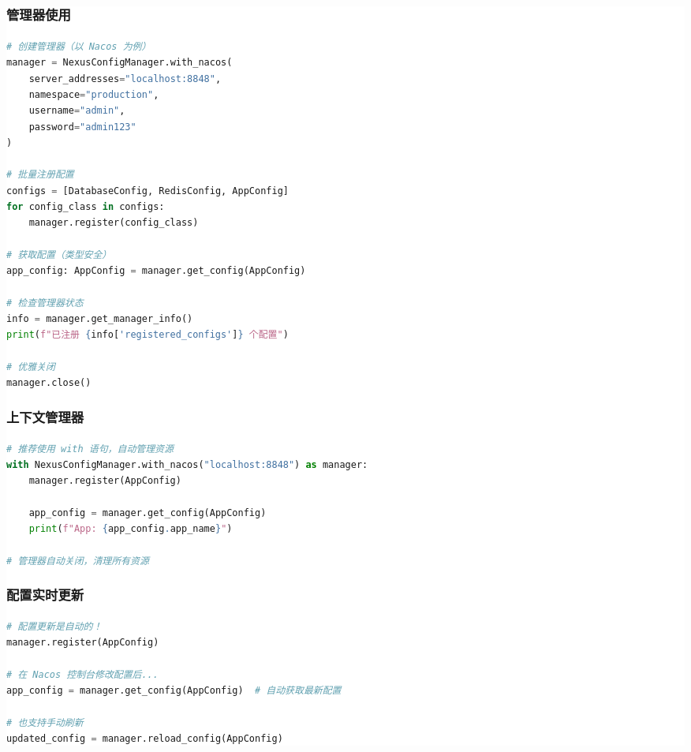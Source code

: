 ### 管理器使用

```python
# 创建管理器（以 Nacos 为例）
manager = NexusConfigManager.with_nacos(
    server_addresses="localhost:8848",
    namespace="production",
    username="admin",
    password="admin123"
)

# 批量注册配置
configs = [DatabaseConfig, RedisConfig, AppConfig]
for config_class in configs:
    manager.register(config_class)

# 获取配置（类型安全）
app_config: AppConfig = manager.get_config(AppConfig)

# 检查管理器状态
info = manager.get_manager_info()
print(f"已注册 {info['registered_configs']} 个配置")

# 优雅关闭
manager.close()
```

### 上下文管理器

```python
# 推荐使用 with 语句，自动管理资源
with NexusConfigManager.with_nacos("localhost:8848") as manager:
    manager.register(AppConfig)
    
    app_config = manager.get_config(AppConfig)
    print(f"App: {app_config.app_name}")
    
# 管理器自动关闭，清理所有资源
```

### 配置实时更新

```python
# 配置更新是自动的！
manager.register(AppConfig)

# 在 Nacos 控制台修改配置后...
app_config = manager.get_config(AppConfig)  # 自动获取最新配置

# 也支持手动刷新
updated_config = manager.reload_config(AppConfig)
```

